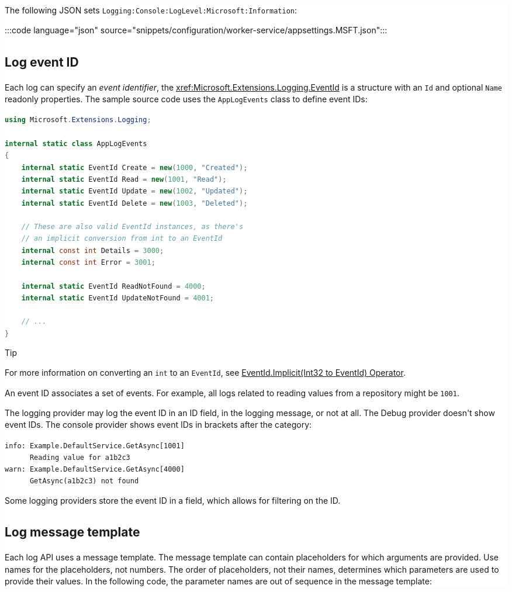 The following JSON sets `Logging:Console:LogLevel:Microsoft:Information`:

:::code language="json" source="snippets/configuration/worker-service/appsettings.MSFT.json":::

## Log event ID

Each log can specify an *event identifier*, the <xref:Microsoft.Extensions.Logging.EventId> is a structure with an `Id` and optional `Name` readonly properties. The sample source code uses the `AppLogEvents` class to define event IDs:

```csharp
using Microsoft.Extensions.Logging;

internal static class AppLogEvents
{
    internal static EventId Create = new(1000, "Created");
    internal static EventId Read = new(1001, "Read");
    internal static EventId Update = new(1002, "Updated");
    internal static EventId Delete = new(1003, "Deleted");

    // These are also valid EventId instances, as there's
    // an implicit conversion from int to an EventId
    internal const int Details = 3000;
    internal const int Error = 3001;

    internal static EventId ReadNotFound = 4000;
    internal static EventId UpdateNotFound = 4001;

    // ...
}
```

> [!TIP]
> For more information on converting an `int` to an `EventId`, see [EventId.Implicit(Int32 to EventId) Operator](/dotnet/api/microsoft.extensions.logging.eventid.op_implicit).

An event ID associates a set of events. For example, all logs related to reading values from a repository might be `1001`.

The logging provider may log the event ID in an ID field, in the logging message, or not at all. The Debug provider doesn't show event IDs. The console provider shows event IDs in brackets after the category:

```console
info: Example.DefaultService.GetAsync[1001]
      Reading value for a1b2c3
warn: Example.DefaultService.GetAsync[4000]
      GetAsync(a1b2c3) not found
```

Some logging providers store the event ID in a field, which allows for filtering on the ID.

## Log message template

Each log API uses a message template. The message template can contain placeholders for which arguments are provided. Use names for the placeholders, not numbers. The order of placeholders, not their names, determines which parameters are used to provide their values. In the following code, the parameter names are out of sequence in the message template:
